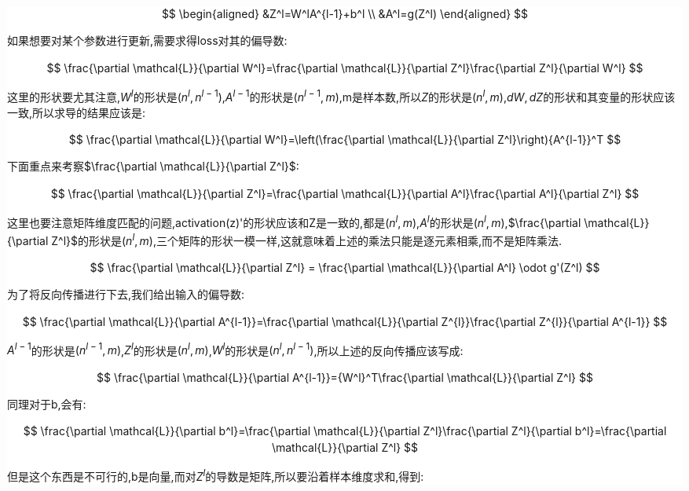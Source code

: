 $$
\begin{aligned}
&Z^l=W^lA^{l-1}+b^l \\
&A^l=g(Z^l)
\end{aligned}
$$

如果想要对某个参数进行更新,需要求得loss对其的偏导数:

$$
\frac{\partial \mathcal{L}}{\partial W^l}=\frac{\partial \mathcal{L}}{\partial Z^l}\frac{\partial Z^l}{\partial W^l}
$$

这里的形状要尤其注意,$W^l$的形状是$(n^l,n^{l-1})$,$A^{l-1}$的形状是$(n^{l-1},m)$,m是样本数,所以$Z$的形状是$(n^l,m)$,$dW,dZ$的形状和其变量的形状应该一致,所以求导的结果应该是:

$$
\frac{\partial \mathcal{L}}{\partial W^l}=\left(\frac{\partial \mathcal{L}}{\partial Z^l}\right){A^{l-1}}^T
$$

下面重点来考察$\frac{\partial \mathcal{L}}{\partial Z^l}$:

$$
\frac{\partial \mathcal{L}}{\partial Z^l}=\frac{\partial \mathcal{L}}{\partial A^l}\frac{\partial A^l}{\partial Z^l}
$$

这里也要注意矩阵维度匹配的问题,activation(z)'的形状应该和Z是一致的,都是$(n^l,m)$,$A^l$的形状是$(n^l,m)$,$\frac{\partial \mathcal{L}}{\partial Z^l}$的形状是$(n^l,m)$,三个矩阵的形状一模一样,这就意味着上述的乘法只能是逐元素相乘,而不是矩阵乘法.

$$
\frac{\partial \mathcal{L}}{\partial Z^l} = \frac{\partial \mathcal{L}}{\partial A^l} \odot g'(Z^l)
$$

为了将反向传播进行下去,我们给出输入的偏导数:

$$
\frac{\partial \mathcal{L}}{\partial A^{l-1}}=\frac{\partial \mathcal{L}}{\partial Z^{l}}\frac{\partial Z^{l}}{\partial A^{l-1}}
$$

$A^{l-1}$的形状是$(n^{l-1},m)$,$Z^l$的形状是$(n^l,m)$,$W^l$的形状是$(n^l,n^{l-1})$,所以上述的反向传播应该写成:

$$
\frac{\partial \mathcal{L}}{\partial A^{l-1}}={W^l}^T\frac{\partial \mathcal{L}}{\partial Z^l}
$$

同理对于b,会有:

$$
\frac{\partial \mathcal{L}}{\partial b^l}=\frac{\partial \mathcal{L}}{\partial Z^l}\frac{\partial Z^l}{\partial b^l}=\frac{\partial \mathcal{L}}{\partial Z^l}
$$

但是这个东西是不可行的,b是向量,而对$Z^l$的导数是矩阵,所以要沿着样本维度求和,得到:

